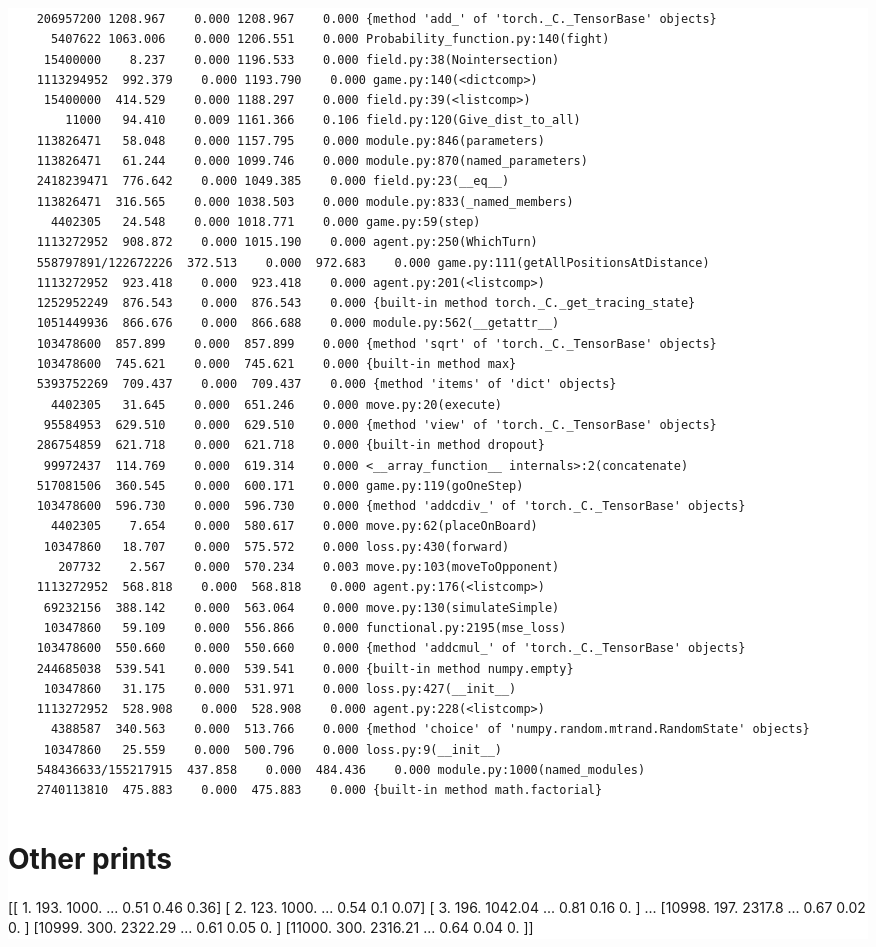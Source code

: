         206957200 1208.967    0.000 1208.967    0.000 {method 'add_' of 'torch._C._TensorBase' objects}
          5407622 1063.006    0.000 1206.551    0.000 Probability_function.py:140(fight)
         15400000    8.237    0.000 1196.533    0.000 field.py:38(Nointersection)
        1113294952  992.379    0.000 1193.790    0.000 game.py:140(<dictcomp>)
         15400000  414.529    0.000 1188.297    0.000 field.py:39(<listcomp>)
            11000   94.410    0.009 1161.366    0.106 field.py:120(Give_dist_to_all)
        113826471   58.048    0.000 1157.795    0.000 module.py:846(parameters)
        113826471   61.244    0.000 1099.746    0.000 module.py:870(named_parameters)
        2418239471  776.642    0.000 1049.385    0.000 field.py:23(__eq__)
        113826471  316.565    0.000 1038.503    0.000 module.py:833(_named_members)
          4402305   24.548    0.000 1018.771    0.000 game.py:59(step)
        1113272952  908.872    0.000 1015.190    0.000 agent.py:250(WhichTurn)
        558797891/122672226  372.513    0.000  972.683    0.000 game.py:111(getAllPositionsAtDistance)
        1113272952  923.418    0.000  923.418    0.000 agent.py:201(<listcomp>)
        1252952249  876.543    0.000  876.543    0.000 {built-in method torch._C._get_tracing_state}
        1051449936  866.676    0.000  866.688    0.000 module.py:562(__getattr__)
        103478600  857.899    0.000  857.899    0.000 {method 'sqrt' of 'torch._C._TensorBase' objects}
        103478600  745.621    0.000  745.621    0.000 {built-in method max}
        5393752269  709.437    0.000  709.437    0.000 {method 'items' of 'dict' objects}
          4402305   31.645    0.000  651.246    0.000 move.py:20(execute)
         95584953  629.510    0.000  629.510    0.000 {method 'view' of 'torch._C._TensorBase' objects}
        286754859  621.718    0.000  621.718    0.000 {built-in method dropout}
         99972437  114.769    0.000  619.314    0.000 <__array_function__ internals>:2(concatenate)
        517081506  360.545    0.000  600.171    0.000 game.py:119(goOneStep)
        103478600  596.730    0.000  596.730    0.000 {method 'addcdiv_' of 'torch._C._TensorBase' objects}
          4402305    7.654    0.000  580.617    0.000 move.py:62(placeOnBoard)
         10347860   18.707    0.000  575.572    0.000 loss.py:430(forward)
           207732    2.567    0.000  570.234    0.003 move.py:103(moveToOpponent)
        1113272952  568.818    0.000  568.818    0.000 agent.py:176(<listcomp>)
         69232156  388.142    0.000  563.064    0.000 move.py:130(simulateSimple)
         10347860   59.109    0.000  556.866    0.000 functional.py:2195(mse_loss)
        103478600  550.660    0.000  550.660    0.000 {method 'addcmul_' of 'torch._C._TensorBase' objects}
        244685038  539.541    0.000  539.541    0.000 {built-in method numpy.empty}
         10347860   31.175    0.000  531.971    0.000 loss.py:427(__init__)
        1113272952  528.908    0.000  528.908    0.000 agent.py:228(<listcomp>)
          4388587  340.563    0.000  513.766    0.000 {method 'choice' of 'numpy.random.mtrand.RandomState' objects}
         10347860   25.559    0.000  500.796    0.000 loss.py:9(__init__)
        548436633/155217915  437.858    0.000  484.436    0.000 module.py:1000(named_modules)
        2740113810  475.883    0.000  475.883    0.000 {built-in method math.factorial}


# Other prints

[[    1.     193.    1000.   ...     0.51     0.46     0.36]
 [    2.     123.    1000.   ...     0.54     0.1      0.07]
 [    3.     196.    1042.04 ...     0.81     0.16     0.  ]
 ...
 [10998.     197.    2317.8  ...     0.67     0.02     0.  ]
 [10999.     300.    2322.29 ...     0.61     0.05     0.  ]
 [11000.     300.    2316.21 ...     0.64     0.04     0.  ]]
